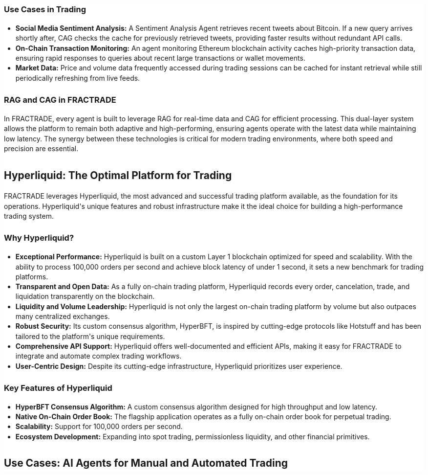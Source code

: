 ### Use Cases in Trading

- **Social Media Sentiment Analysis:** A Sentiment Analysis Agent retrieves recent tweets about Bitcoin. If a new query arrives shortly after, CAG checks the cache for previously retrieved tweets, providing faster results without redundant API calls.
- **On-Chain Transaction Monitoring:** An agent monitoring Ethereum blockchain activity caches high-priority transaction data, ensuring rapid responses to queries about recent large transactions or wallet movements.
- **Market Data:** Price and volume data frequently accessed during trading sessions can be cached for instant retrieval while still periodically refreshing from live feeds.

### RAG and CAG in FRACTRADE

In FRACTRADE, every agent is built to leverage RAG for real-time data and CAG for efficient processing. This dual-layer system allows the platform to remain both adaptive and high-performing, ensuring agents operate with the latest data while maintaining low latency. The synergy between these technologies is critical for modern trading environments, where both speed and precision are essential.

## Hyperliquid: The Optimal Platform for Trading

FRACTRADE leverages Hyperliquid, the most advanced and successful trading platform available, as the foundation for its operations. Hyperliquid's unique features and robust infrastructure make it the ideal choice for building a high-performance trading system.

### Why Hyperliquid?

- **Exceptional Performance:** Hyperliquid is built on a custom Layer 1 blockchain optimized for speed and scalability. With the ability to process 100,000 orders per second and achieve block latency of under 1 second, it sets a new benchmark for trading platforms.
- **Transparent and Open Data:** As a fully on-chain trading platform, Hyperliquid records every order, cancelation, trade, and liquidation transparently on the blockchain.
- **Liquidity and Volume Leadership:** Hyperliquid is not only the largest on-chain trading platform by volume but also outpaces many centralized exchanges.
- **Robust Security:** Its custom consensus algorithm, HyperBFT, is inspired by cutting-edge protocols like Hotstuff and has been tailored to the platform's unique requirements.
- **Comprehensive API Support:** Hyperliquid offers well-documented and efficient APIs, making it easy for FRACTRADE to integrate and automate complex trading workflows.
- **User-Centric Design:** Despite its cutting-edge infrastructure, Hyperliquid prioritizes user experience.

### Key Features of Hyperliquid

- **HyperBFT Consensus Algorithm:** A custom consensus algorithm designed for high throughput and low latency.
- **Native On-Chain Order Book:** The flagship application operates as a fully on-chain order book for perpetual trading.
- **Scalability:** Support for 100,000 orders per second.
- **Ecosystem Development:** Expanding into spot trading, permissionless liquidity, and other financial primitives.

## Use Cases: AI Agents for Manual and Automated Trading
